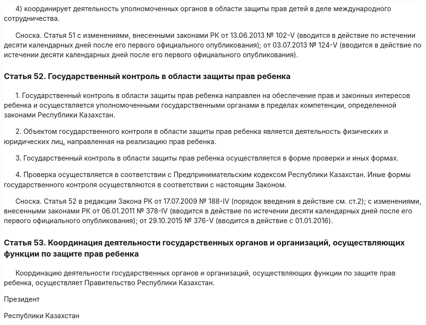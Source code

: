       4) координирует деятельность уполномоченных органов в области защиты прав детей в деле международного сотрудничества.

      Сноска. Статья 51 с изменениями, внесенными законами РК от 13.06.2013 № 102-V (вводится в действие по истечении десяти календарных дней после его первого официального опубликования); от 03.07.2013 № 124-V (вводится в действие по истечении десяти календарных дней после его первого официального опубликования).

### Статья 52. Государственный контроль в области защиты прав ребенка

      1. Государственный контроль в области защиты прав ребенка направлен на обеспечение прав и законных интересов ребенка и осуществляется уполномоченными государственными органами в пределах компетенции, определенной законами Республики Казахстан.

      2. Объектом государственного контроля в области защиты прав ребенка является деятельность физических и юридических лиц, направленная на реализацию прав ребенка.

      3. Государственный контроль в области защиты прав ребенка осуществляется в форме проверки и иных формах.

      4. Проверка осуществляется в соответствии с Предпринимательским кодексом Республики Казахстан. Иные формы государственного контроля осуществляются в соответствии с настоящим Законом.

      Сноска. Статья 52 в редакции Закона РК от 17.07.2009 № 188-IV (порядок введения в действие см. ст.2); с изменениями, внесенными законами РК от 06.01.2011 № 378-IV (вводится в действие по истечении десяти календарных дней после его первого официального опубликования); от 29.10.2015 № 376-V (вводится в действие с 01.01.2016).

### Статья 53. Координация деятельности государственных органов и организаций, осуществляющих функции по защите прав ребенка

      Координацию деятельности государственных органов и организаций, осуществляющих функции по защите прав ребенка, осуществляет Правительство Республики Казахстан.

Пре­зи­дент

Рес­пуб­ли­ки Ка­зах­стан


